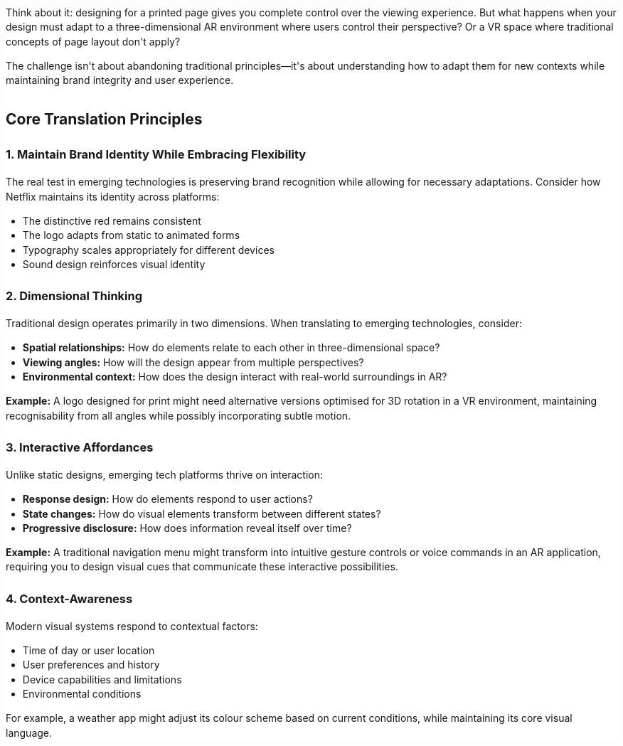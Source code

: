 Think about it: designing for a printed page gives you complete control over the viewing experience. But what happens when your design must adapt to a three-dimensional AR environment where users control their perspective? Or a VR space where traditional concepts of page layout don't apply?

The challenge isn't about abandoning traditional principles—it's about understanding how to adapt them for new contexts while maintaining brand integrity and user experience.

## Core Translation Principles

### 1. Maintain Brand Identity While Embracing Flexibility

The real test in emerging technologies is preserving brand recognition while allowing for necessary adaptations. Consider how Netflix maintains its identity across platforms:

- The distinctive red remains consistent
- The logo adapts from static to animated forms
- Typography scales appropriately for different devices
- Sound design reinforces visual identity

### 2. Dimensional Thinking

Traditional design operates primarily in two dimensions. When translating to emerging technologies, consider:

- **Spatial relationships:** How do elements relate to each other in three-dimensional space?
- **Viewing angles:** How will the design appear from multiple perspectives?
- **Environmental context:** How does the design interact with real-world surroundings in AR?

**Example:** A logo designed for print might need alternative versions optimised for 3D rotation in a VR environment, maintaining recognisability from all angles while possibly incorporating subtle motion.

### 3. Interactive Affordances

Unlike static designs, emerging tech platforms thrive on interaction:

- **Response design:** How do elements respond to user actions?
- **State changes:** How do visual elements transform between different states?
- **Progressive disclosure:** How does information reveal itself over time?

**Example:** A traditional navigation menu might transform into intuitive gesture controls or voice commands in an AR application, requiring you to design visual cues that communicate these interactive possibilities.

### 4. Context-Awareness

Modern visual systems respond to contextual factors:

- Time of day or user location
- User preferences and history
- Device capabilities and limitations
- Environmental conditions

For example, a weather app might adjust its colour scheme based on current conditions, while maintaining its core visual language.
